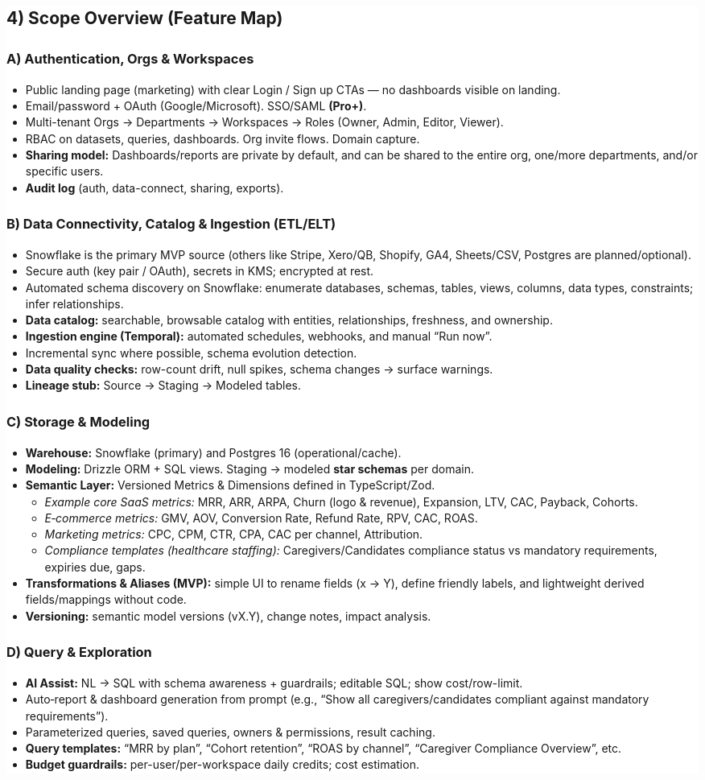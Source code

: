 ## 4) Scope Overview (Feature Map)

### A) Authentication, Orgs & Workspaces

- Public landing page (marketing) with clear Login / Sign up CTAs — no dashboards visible on landing.
- Email/password + OAuth (Google/Microsoft). SSO/SAML **(Pro+)**.
- Multi-tenant Orgs → Departments → Workspaces → Roles (Owner, Admin, Editor, Viewer).
- RBAC on datasets, queries, dashboards. Org invite flows. Domain capture.
- **Sharing model:** Dashboards/reports are private by default, and can be shared to the entire org, one/more departments, and/or specific users.
- **Audit log** (auth, data-connect, sharing, exports).

### B) Data Connectivity, Catalog & Ingestion (ETL/ELT)

- Snowflake is the primary MVP source (others like Stripe, Xero/QB, Shopify, GA4, Sheets/CSV, Postgres are planned/optional).
- Secure auth (key pair / OAuth), secrets in KMS; encrypted at rest.
- Automated schema discovery on Snowflake: enumerate databases, schemas, tables, views, columns, data types, constraints; infer relationships.
- **Data catalog:** searchable, browsable catalog with entities, relationships, freshness, and ownership.
- **Ingestion engine (Temporal):** automated schedules, webhooks, and manual “Run now”.
- Incremental sync where possible, schema evolution detection.
- **Data quality checks:** row-count drift, null spikes, schema changes → surface warnings.
- **Lineage stub:** Source → Staging → Modeled tables.

### C) Storage & Modeling

- **Warehouse:** Snowflake (primary) and Postgres 16 (operational/cache).
- **Modeling:** Drizzle ORM + SQL views. Staging → modeled **star schemas** per domain.
- **Semantic Layer:** Versioned Metrics & Dimensions defined in TypeScript/Zod.
  - _Example core SaaS metrics:_ MRR, ARR, ARPA, Churn (logo & revenue), Expansion, LTV, CAC, Payback, Cohorts.
  - _E‑commerce metrics:_ GMV, AOV, Conversion Rate, Refund Rate, RPV, CAC, ROAS.
  - _Marketing metrics:_ CPC, CPM, CTR, CPA, CAC per channel, Attribution.
  - _Compliance templates (healthcare staffing):_ Caregivers/Candidates compliance status vs mandatory requirements, expiries due, gaps.
- **Transformations & Aliases (MVP):** simple UI to rename fields (x → Y), define friendly labels, and lightweight derived fields/mappings without code.
- **Versioning:** semantic model versions (vX.Y), change notes, impact analysis.

### D) Query & Exploration

- **AI Assist:** NL → SQL with schema awareness + guardrails; editable SQL; show cost/row-limit.
- Auto‑report & dashboard generation from prompt (e.g., “Show all caregivers/candidates compliant against mandatory requirements”).
- Parameterized queries, saved queries, owners & permissions, result caching.
- **Query templates:** “MRR by plan”, “Cohort retention”, “ROAS by channel”, “Caregiver Compliance Overview”, etc.
- **Budget guardrails:** per-user/per-workspace daily credits; cost estimation.
